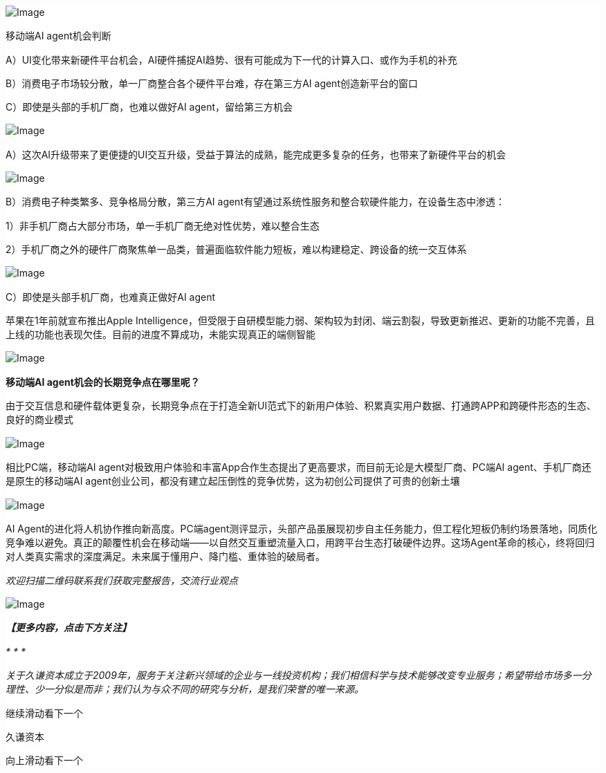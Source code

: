 ![Image](https://mp.weixin.qq.com/s/www.w3.org/2000/svg'%20xmlns:xlink='http://www.w3.org/1999/xlink'%3E%3Ctitle%3E%3C/title%3E%3Cg%20stroke='none'%20stroke-width='1'%20fill='none'%20fill-rule='evenodd'%20fill-opacity='0'%3E%3Cg%20transform='translate(-249.000000,%20-126.000000)'%20fill='%23FFFFFF'%3E%3Crect%20x='249'%20y='126'%20width='1'%20height='1'%3E%3C/rect%3E%3C/g%3E%3C/g%3E%3C/svg%3E)

移动端AI agent机会判断

A）UI变化带来新硬件平台机会，AI硬件捕捉AI趋势、很有可能成为下一代的计算入口、或作为手机的补充

B）消费电子市场较分散，单一厂商整合各个硬件平台难，存在第三方AI agent创造新平台的窗口

C）即使是头部的手机厂商，也难以做好AI agent，留给第三方机会

![Image](https://mp.weixin.qq.com/s/www.w3.org/2000/svg'%20xmlns:xlink='http://www.w3.org/1999/xlink'%3E%3Ctitle%3E%3C/title%3E%3Cg%20stroke='none'%20stroke-width='1'%20fill='none'%20fill-rule='evenodd'%20fill-opacity='0'%3E%3Cg%20transform='translate(-249.000000,%20-126.000000)'%20fill='%23FFFFFF'%3E%3Crect%20x='249'%20y='126'%20width='1'%20height='1'%3E%3C/rect%3E%3C/g%3E%3C/g%3E%3C/svg%3E)

A）这次AI升级带来了更便捷的UI交互升级，受益于算法的成熟，能完成更多复杂的任务，也带来了新硬件平台的机会

![Image](https://mp.weixin.qq.com/s/www.w3.org/2000/svg'%20xmlns:xlink='http://www.w3.org/1999/xlink'%3E%3Ctitle%3E%3C/title%3E%3Cg%20stroke='none'%20stroke-width='1'%20fill='none'%20fill-rule='evenodd'%20fill-opacity='0'%3E%3Cg%20transform='translate(-249.000000,%20-126.000000)'%20fill='%23FFFFFF'%3E%3Crect%20x='249'%20y='126'%20width='1'%20height='1'%3E%3C/rect%3E%3C/g%3E%3C/g%3E%3C/svg%3E)

B）消费电子种类繁多、竞争格局分散，第三方AI agent有望通过系统性服务和整合软硬件能力，在设备生态中渗透：

1）非手机厂商占大部分市场，单一手机厂商无绝对性优势，难以整合生态

2）手机厂商之外的硬件厂商聚焦单一品类，普遍面临软件能力短板，难以构建稳定、跨设备的统一交互体系

![Image](https://mp.weixin.qq.com/s/www.w3.org/2000/svg'%20xmlns:xlink='http://www.w3.org/1999/xlink'%3E%3Ctitle%3E%3C/title%3E%3Cg%20stroke='none'%20stroke-width='1'%20fill='none'%20fill-rule='evenodd'%20fill-opacity='0'%3E%3Cg%20transform='translate(-249.000000,%20-126.000000)'%20fill='%23FFFFFF'%3E%3Crect%20x='249'%20y='126'%20width='1'%20height='1'%3E%3C/rect%3E%3C/g%3E%3C/g%3E%3C/svg%3E)

C）即使是头部手机厂商，也难真正做好AI agent

苹果在1年前就宣布推出Apple Intelligence，但受限于自研模型能力弱、架构较为封闭、端云割裂，导致更新推迟、更新的功能不完善，且上线的功能也表现欠佳。目前的进度不算成功，未能实现真正的端侧智能

![Image](https://mp.weixin.qq.com/s/www.w3.org/2000/svg'%20xmlns:xlink='http://www.w3.org/1999/xlink'%3E%3Ctitle%3E%3C/title%3E%3Cg%20stroke='none'%20stroke-width='1'%20fill='none'%20fill-rule='evenodd'%20fill-opacity='0'%3E%3Cg%20transform='translate(-249.000000,%20-126.000000)'%20fill='%23FFFFFF'%3E%3Crect%20x='249'%20y='126'%20width='1'%20height='1'%3E%3C/rect%3E%3C/g%3E%3C/g%3E%3C/svg%3E)

**移动端AI agent机会的长期竞争点在哪里呢？**

由于交互信息和硬件载体更复杂，长期竞争点在于打造全新UI范式下的新用户体验、积累真实用户数据、打通跨APP和跨硬件形态的生态、良好的商业模式

![Image](https://mp.weixin.qq.com/s/www.w3.org/2000/svg'%20xmlns:xlink='http://www.w3.org/1999/xlink'%3E%3Ctitle%3E%3C/title%3E%3Cg%20stroke='none'%20stroke-width='1'%20fill='none'%20fill-rule='evenodd'%20fill-opacity='0'%3E%3Cg%20transform='translate(-249.000000,%20-126.000000)'%20fill='%23FFFFFF'%3E%3Crect%20x='249'%20y='126'%20width='1'%20height='1'%3E%3C/rect%3E%3C/g%3E%3C/g%3E%3C/svg%3E)

相比PC端，移动端AI agent对极致用户体验和丰富App合作生态提出了更高要求，而目前无论是大模型厂商、PC端AI agent、手机厂商还是原生的移动端AI agent创业公司，都没有建立起压倒性的竞争优势，这为初创公司提供了可贵的创新土壤

![Image](https://mp.weixin.qq.com/s/www.w3.org/2000/svg'%20xmlns:xlink='http://www.w3.org/1999/xlink'%3E%3Ctitle%3E%3C/title%3E%3Cg%20stroke='none'%20stroke-width='1'%20fill='none'%20fill-rule='evenodd'%20fill-opacity='0'%3E%3Cg%20transform='translate(-249.000000,%20-126.000000)'%20fill='%23FFFFFF'%3E%3Crect%20x='249'%20y='126'%20width='1'%20height='1'%3E%3C/rect%3E%3C/g%3E%3C/g%3E%3C/svg%3E)

AI Agent的进化将人机协作推向新高度。PC端agent测评显示，头部产品虽展现初步自主任务能力，但工程化短板仍制约场景落地，同质化竞争难以避免。真正的颠覆性机会在移动端——以自然交互重塑流量入口，用跨平台生态打破硬件边界。这场Agent革命的核心，终将回归对人类真实需求的深度满足。未来属于懂用户、降门槛、重体验的破局者。

*欢迎扫描二维码联系我们获取完整报告，交流行业观点*

![Image](https://mp.weixin.qq.com/s/www.w3.org/2000/svg'%20xmlns:xlink='http://www.w3.org/1999/xlink'%3E%3Ctitle%3E%3C/title%3E%3Cg%20stroke='none'%20stroke-width='1'%20fill='none'%20fill-rule='evenodd'%20fill-opacity='0'%3E%3Cg%20transform='translate(-249.000000,%20-126.000000)'%20fill='%23FFFFFF'%3E%3Crect%20x='249'%20y='126'%20width='1'%20height='1'%3E%3C/rect%3E%3C/g%3E%3C/g%3E%3C/svg%3E)

***【更多内容，点击下方关注】***

*\* \* \**

*关于久谦资本成立于2009年，服务于关注新兴领域的企业与一线投资机构；我们相信科学与技术能够改变专业服务；希望带给市场多一分理性、少一分似是而非；我们认为与众不同的研究与分析，是我们荣誉的唯一来源。*

继续滑动看下一个

久谦资本

向上滑动看下一个